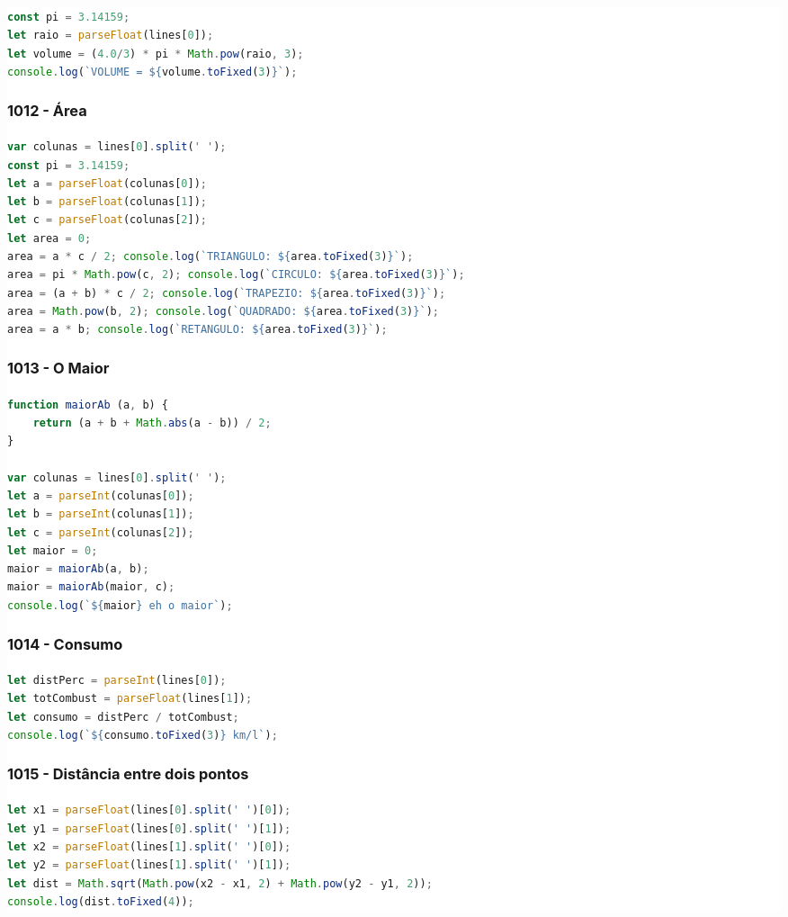 ~~~javascript
const pi = 3.14159;
let raio = parseFloat(lines[0]);
let volume = (4.0/3) * pi * Math.pow(raio, 3);
console.log(`VOLUME = ${volume.toFixed(3)}`);
~~~

### 1012 - Área 

~~~javascript
var colunas = lines[0].split(' ');
const pi = 3.14159;
let a = parseFloat(colunas[0]);
let b = parseFloat(colunas[1]);
let c = parseFloat(colunas[2]);
let area = 0;
area = a * c / 2; console.log(`TRIANGULO: ${area.toFixed(3)}`);
area = pi * Math.pow(c, 2); console.log(`CIRCULO: ${area.toFixed(3)}`);
area = (a + b) * c / 2; console.log(`TRAPEZIO: ${area.toFixed(3)}`);
area = Math.pow(b, 2); console.log(`QUADRADO: ${area.toFixed(3)}`);
area = a * b; console.log(`RETANGULO: ${area.toFixed(3)}`);
~~~

### 1013 - O Maior 

~~~javascript
function maiorAb (a, b) {
    return (a + b + Math.abs(a - b)) / 2;
}

var colunas = lines[0].split(' ');
let a = parseInt(colunas[0]);
let b = parseInt(colunas[1]);
let c = parseInt(colunas[2]);
let maior = 0;
maior = maiorAb(a, b);
maior = maiorAb(maior, c);
console.log(`${maior} eh o maior`);
~~~

### 1014 - Consumo 

~~~javascript
let distPerc = parseInt(lines[0]);
let totCombust = parseFloat(lines[1]);
let consumo = distPerc / totCombust;
console.log(`${consumo.toFixed(3)} km/l`);
~~~

### 1015 - Distância entre dois pontos 

~~~javascript
let x1 = parseFloat(lines[0].split(' ')[0]);
let y1 = parseFloat(lines[0].split(' ')[1]);
let x2 = parseFloat(lines[1].split(' ')[0]);
let y2 = parseFloat(lines[1].split(' ')[1]);
let dist = Math.sqrt(Math.pow(x2 - x1, 2) + Math.pow(y2 - y1, 2));
console.log(dist.toFixed(4));
~~~

